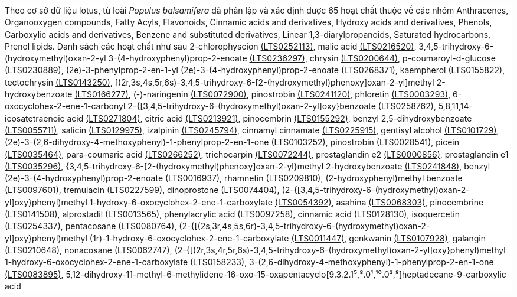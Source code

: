 Theo cơ sở dữ liệu lotus, từ loài *Populus balsamifera* đã phân lập và xác định được 65 hoạt chất thuộc về các nhóm Anthracenes, Organooxygen compounds, Fatty Acyls, Flavonoids, Cinnamic acids and derivatives, Hydroxy acids and derivatives, Phenols, Carboxylic acids and derivatives, Benzene and substituted derivatives, Linear 1,3-diarylpropanoids, Saturated hydrocarbons, Prenol lipids. Danh sách các hoạt chất như sau 2-chlorophyscion [(LTS0252113)](https://lotus.naturalproducts.net/compound/lotus_id/LTS0252113), malic acid [(LTS0216520)](https://lotus.naturalproducts.net/compound/lotus_id/LTS0216520), 3,4,5-trihydroxy-6-(hydroxymethyl)oxan-2-yl 3-(4-hydroxyphenyl)prop-2-enoate [(LTS0236297)](https://lotus.naturalproducts.net/compound/lotus_id/LTS0236297), chrysin [(LTS0200644)](https://lotus.naturalproducts.net/compound/lotus_id/LTS0200644), p-coumaroyl-d-glucose [(LTS0230889)](https://lotus.naturalproducts.net/compound/lotus_id/LTS0230889), (2e)-3-phenylprop-2-en-1-yl (2e)-3-(4-hydroxyphenyl)prop-2-enoate [(LTS0268371)](https://lotus.naturalproducts.net/compound/lotus_id/LTS0268371), kaempherol [(LTS0155822)](https://lotus.naturalproducts.net/compound/lotus_id/LTS0155822), tectochrysin [(LTS0143250)](https://lotus.naturalproducts.net/compound/lotus_id/LTS0143250), [(2r,3s,4s,5r,6s)-3,4,5-trihydroxy-6-[2-(hydroxymethyl)phenoxy]oxan-2-yl]methyl 2-hydroxybenzoate [(LTS0166277)](https://lotus.naturalproducts.net/compound/lotus_id/LTS0166277), (-)-naringenin [(LTS0072900)](https://lotus.naturalproducts.net/compound/lotus_id/LTS0072900), pinostrobin [(LTS0241120)](https://lotus.naturalproducts.net/compound/lotus_id/LTS0241120), phloretin [(LTS0003293)](https://lotus.naturalproducts.net/compound/lotus_id/LTS0003293), 6-oxocyclohex-2-ene-1-carbonyl 2-{[3,4,5-trihydroxy-6-(hydroxymethyl)oxan-2-yl]oxy}benzoate [(LTS0258762)](https://lotus.naturalproducts.net/compound/lotus_id/LTS0258762), 5,8,11,14-icosatetraenoic acid [(LTS0271804)](https://lotus.naturalproducts.net/compound/lotus_id/LTS0271804), citric acid [(LTS0213921)](https://lotus.naturalproducts.net/compound/lotus_id/LTS0213921), pinocembrin [(LTS0155292)](https://lotus.naturalproducts.net/compound/lotus_id/LTS0155292), benzyl 2,5-dihydroxybenzoate [(LTS0055711)](https://lotus.naturalproducts.net/compound/lotus_id/LTS0055711), salicin [(LTS0129975)](https://lotus.naturalproducts.net/compound/lotus_id/LTS0129975), izalpinin [(LTS0245794)](https://lotus.naturalproducts.net/compound/lotus_id/LTS0245794), cinnamyl cinnamate [(LTS0225915)](https://lotus.naturalproducts.net/compound/lotus_id/LTS0225915), gentisyl alcohol [(LTS0101729)](https://lotus.naturalproducts.net/compound/lotus_id/LTS0101729), (2e)-3-(2,6-dihydroxy-4-methoxyphenyl)-1-phenylprop-2-en-1-one [(LTS0103252)](https://lotus.naturalproducts.net/compound/lotus_id/LTS0103252), pinostrobin [(LTS0028541)](https://lotus.naturalproducts.net/compound/lotus_id/LTS0028541), picein [(LTS0035464)](https://lotus.naturalproducts.net/compound/lotus_id/LTS0035464), para-coumaric acid [(LTS0266252)](https://lotus.naturalproducts.net/compound/lotus_id/LTS0266252), trichocarpin [(LTS0072244)](https://lotus.naturalproducts.net/compound/lotus_id/LTS0072244), prostaglandin e2 [(LTS0000856)](https://lotus.naturalproducts.net/compound/lotus_id/LTS0000856), prostaglandin e1 [(LTS0035296)](https://lotus.naturalproducts.net/compound/lotus_id/LTS0035296), {3,4,5-trihydroxy-6-[2-(hydroxymethyl)phenoxy]oxan-2-yl}methyl 2-hydroxybenzoate [(LTS0241848)](https://lotus.naturalproducts.net/compound/lotus_id/LTS0241848), benzyl (2e)-3-(4-hydroxyphenyl)prop-2-enoate [(LTS0016937)](https://lotus.naturalproducts.net/compound/lotus_id/LTS0016937), rhamnetin [(LTS0209810)](https://lotus.naturalproducts.net/compound/lotus_id/LTS0209810), (2-hydroxyphenyl)methyl benzoate [(LTS0097601)](https://lotus.naturalproducts.net/compound/lotus_id/LTS0097601), tremulacin [(LTS0227599)](https://lotus.naturalproducts.net/compound/lotus_id/LTS0227599), dinoprostone [(LTS0074404)](https://lotus.naturalproducts.net/compound/lotus_id/LTS0074404), (2-{[3,4,5-trihydroxy-6-(hydroxymethyl)oxan-2-yl]oxy}phenyl)methyl 1-hydroxy-6-oxocyclohex-2-ene-1-carboxylate [(LTS0054392)](https://lotus.naturalproducts.net/compound/lotus_id/LTS0054392), asahina [(LTS0068303)](https://lotus.naturalproducts.net/compound/lotus_id/LTS0068303), pinocembrine [(LTS0141508)](https://lotus.naturalproducts.net/compound/lotus_id/LTS0141508), alprostadil [(LTS0013565)](https://lotus.naturalproducts.net/compound/lotus_id/LTS0013565), phenylacrylic acid [(LTS0097258)](https://lotus.naturalproducts.net/compound/lotus_id/LTS0097258), cinnamic acid [(LTS0128130)](https://lotus.naturalproducts.net/compound/lotus_id/LTS0128130), isoquercetin [(LTS0254337)](https://lotus.naturalproducts.net/compound/lotus_id/LTS0254337), pentacosane [(LTS0080764)](https://lotus.naturalproducts.net/compound/lotus_id/LTS0080764), (2-{[(2s,3r,4s,5s,6r)-3,4,5-trihydroxy-6-(hydroxymethyl)oxan-2-yl]oxy}phenyl)methyl (1r)-1-hydroxy-6-oxocyclohex-2-ene-1-carboxylate [(LTS0011447)](https://lotus.naturalproducts.net/compound/lotus_id/LTS0011447), genkwanin [(LTS0107928)](https://lotus.naturalproducts.net/compound/lotus_id/LTS0107928), galangin [(LTS0210648)](https://lotus.naturalproducts.net/compound/lotus_id/LTS0210648), nonacosane [(LTS0062747)](https://lotus.naturalproducts.net/compound/lotus_id/LTS0062747), (2-{[(2r,3s,4r,5r,6s)-3,4,5-trihydroxy-6-(hydroxymethyl)oxan-2-yl]oxy}phenyl)methyl 1-hydroxy-6-oxocyclohex-2-ene-1-carboxylate [(LTS0158233)](https://lotus.naturalproducts.net/compound/lotus_id/LTS0158233), 3-(2,6-dihydroxy-4-methoxyphenyl)-1-phenylprop-2-en-1-one [(LTS0083895)](https://lotus.naturalproducts.net/compound/lotus_id/LTS0083895), 5,12-dihydroxy-11-methyl-6-methylidene-16-oxo-15-oxapentacyclo[9.3.2.1⁵,⁸.0¹,¹⁰.0²,⁸]heptadecane-9-carboxylic acid